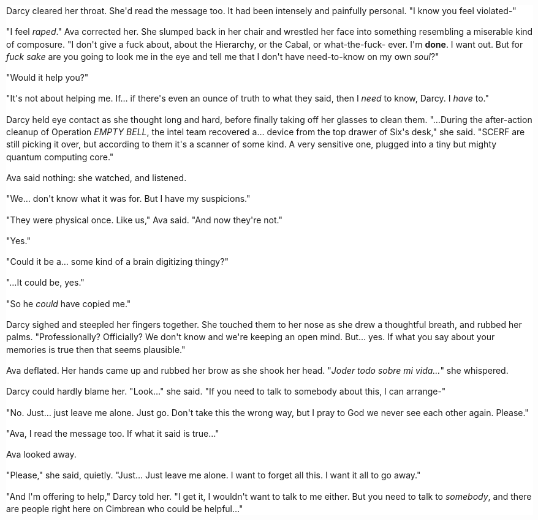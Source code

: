 Darcy cleared her throat. She'd read the message too. It had been intensely
and painfully personal. "I know you feel violated-"

"I feel _raped_." Ava corrected her. She slumped back in her chair and
wrestled her face into something resembling a miserable kind of composure. "I
don't give a fuck about, about the Hierarchy, or the Cabal, or what-the-fuck-
ever. I'm **done**. I want out. But for _fuck sake_ are you going to look me
in the eye and tell me that I don't have need-to-know on my own _soul_?"

"Would it help you?"

"It's not about helping me. If… if there's even an ounce of truth to what they
said, then I _need_ to know, Darcy. I _have_ to."

Darcy held eye contact as she thought long and hard, before finally taking off
her glasses to clean them. "…During the after-action cleanup of Operation
_EMPTY BELL_, the intel team recovered a… device from the top drawer of Six's
desk," she said. "SCERF are still picking it over, but according to them it's
a scanner of some kind. A very sensitive one, plugged into a tiny but mighty
quantum computing core."

Ava said nothing: she watched, and listened.

"We… don't know what it was for. But I have my suspicions."

"They were physical once. Like us," Ava said. "And now they're not."

"Yes."

"Could it be a… some kind of a brain digitizing thingy?"

"…It could be, yes."

"So he _could_ have copied me."

Darcy sighed and steepled her fingers together. She touched them to her nose
as she drew a thoughtful breath, and rubbed her palms. "Professionally?
Officially? We don't know and we're keeping an open mind. But… yes. If what
you say about your memories is true then that seems plausible."

Ava deflated. Her hands came up and rubbed her brow as she shook her head.
"_Joder todo sobre mi vida…_" she whispered.

Darcy could hardly blame her. "Look…" she said. "If you need to talk to
somebody about this, I can arrange-"

"No. Just… just leave me alone. Just go. Don't take this the wrong way, but I
pray to God we never see each other again. Please."

"Ava, I read the message too. If what it said is true…"

Ava looked away.

"Please," she said, quietly. "Just… Just leave me alone. I want to forget all
this. I want it all to go away."

"And I'm offering to help," Darcy told her. "I get it, I wouldn't want to talk
to me either. But you need to talk to _somebody_, and there are people right
here on Cimbrean who could be helpful…"
